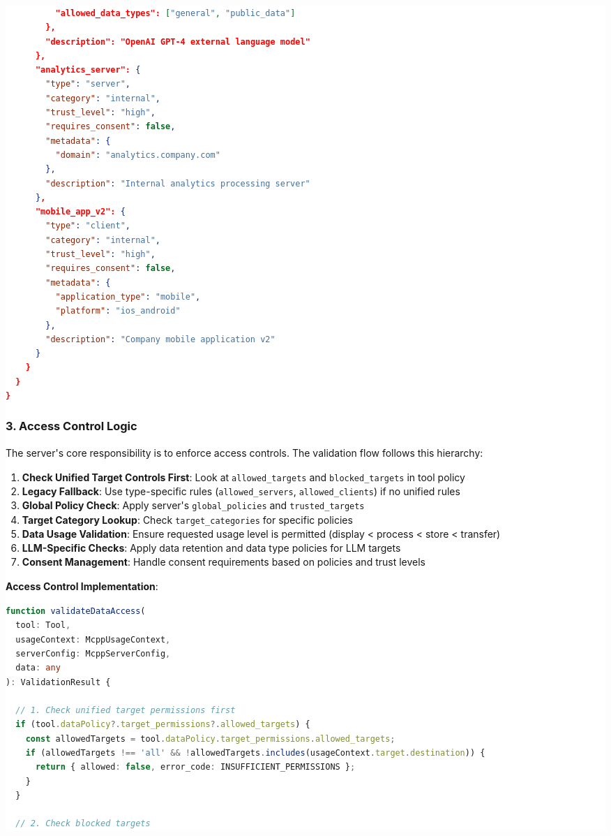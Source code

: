 ```json
          "allowed_data_types": ["general", "public_data"]
        },
        "description": "OpenAI GPT-4 external language model"
      },
      "analytics_server": {
        "type": "server",
        "category": "internal",
        "trust_level": "high",
        "requires_consent": false,
        "metadata": {
          "domain": "analytics.company.com"
        },
        "description": "Internal analytics processing server"
      },
      "mobile_app_v2": {
        "type": "client", 
        "category": "internal",
        "trust_level": "high",
        "requires_consent": false,
        "metadata": {
          "application_type": "mobile",
          "platform": "ios_android"
        },
        "description": "Company mobile application v2"
      }
    }
  }
}
```

### 3. Access Control Logic

The server's core responsibility is to enforce access controls. The validation flow follows this hierarchy:

1. **Check Unified Target Controls First**: Look at `allowed_targets` and `blocked_targets` in tool policy
2. **Legacy Fallback**: Use type-specific rules (`allowed_servers`, `allowed_clients`) if no unified rules
3. **Global Policy Check**: Apply server's `global_policies` and `trusted_targets`
4. **Target Category Lookup**: Check `target_categories` for specific policies 
5. **Data Usage Validation**: Ensure requested usage level is permitted (display < process < store < transfer)
6. **LLM-Specific Checks**: Apply data retention and data type policies for LLM targets
7. **Consent Management**: Handle consent requirements based on policies and trust levels

**Access Control Implementation**:
```typescript
function validateDataAccess(
  tool: Tool, 
  usageContext: McppUsageContext, 
  serverConfig: McppServerConfig,
  data: any
): ValidationResult {
  
  // 1. Check unified target permissions first
  if (tool.dataPolicy?.target_permissions?.allowed_targets) {
    const allowedTargets = tool.dataPolicy.target_permissions.allowed_targets;
    if (allowedTargets !== 'all' && !allowedTargets.includes(usageContext.target.destination)) {
      return { allowed: false, error_code: INSUFFICIENT_PERMISSIONS };
    }
  }
  
  // 2. Check blocked targets
```